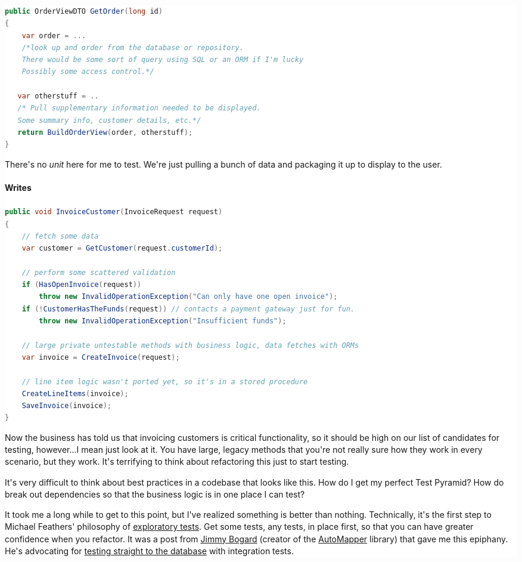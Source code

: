 ```csharp
public OrderViewDTO GetOrder(long id)
{
    var order = ...
    /*look up and order from the database or repository.
    There would be some sort of query using SQL or an ORM if I'm lucky
    Possibly some access control.*/

   var otherstuff = ..
   /* Pull supplementary information needed to be displayed.
   Some summary info, customer details, etc.*/
   return BuildOrderView(order, otherstuff);
}
```

There's no *unit* here for me to test. We're just pulling a bunch of data and packaging it up to display to the user.

#### Writes

```csharp
public void InvoiceCustomer(InvoiceRequest request)
{
    // fetch some data
    var customer = GetCustomer(request.customerId);

    // perform some scattered validation
    if (HasOpenInvoice(request))
        throw new InvalidOperationException("Can only have one open invoice");
    if (!CustomerHasTheFunds(request)) // contacts a payment gateway just for fun.
        throw new InvalidOperationException("Insufficient funds");

    // large private untestable methods with business logic, data fetches with ORMs
    var invoice = CreateInvoice(request);

   	// line item logic wasn't ported yet, so it's in a stored procedure
    CreateLineItems(invoice);
    SaveInvoice(invoice);
}
```

Now the business has told us that invoicing customers is critical functionality, so it should be high on our list of candidates for testing, however...I mean just look at it. You have large, legacy methods that you're not really sure how they work in every scenario, but they work. It's terrifying to think about refactoring this just to start testing.

It's very difficult to think about best practices in a codebase that looks like this. How do I get my perfect Test Pyramid? How do break out dependencies so that the business logic is in one place I can test?

It took me a long while to get to this point, but I've realized something is better than nothing. Technically, it's the first step to  Michael Feathers' philosophy of [exploratory tests](https://en.wikipedia.org/wiki/Exploratory_testing). Get some tests, any tests, in place first, so that you can have greater confidence when you refactor. It was a post from [Jimmy Bogard](https://jimmybogard.com/) (creator of the [AutoMapper](https://automapper.org/) library) that gave me this epiphany. He's advocating for [testing straight to the database](https://jimmybogard.com/avoid-in-memory-databases-for-tests/) with integration tests.
